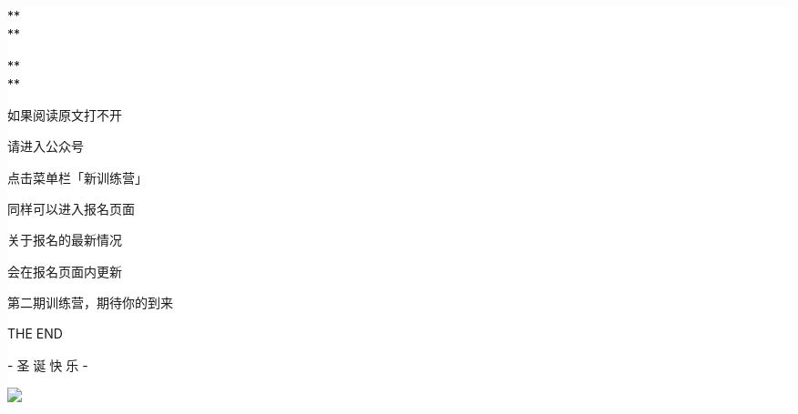 **  
**

**  
**

如果阅读原文打不开

请进入公众号

点击菜单栏「新训练营」

同样可以进入报名页面

  

  

关于报名的最新情况

会在报名页面内更新

  

  

  

第二期训练营，期待你的到来

  

  

THE END

\- 圣 诞 快 乐 -

![](https://mmbiz.qpic.cn/mmbiz_jpg/yWXmuSFeCk038OcCrvJTE7xNHdicyKrn5WArjANzlY67IUVRr51YRm2ofuPn4gic6WEAZwZSzS1Up8Pz14djNedw/?wx_fmt=jpeg)

